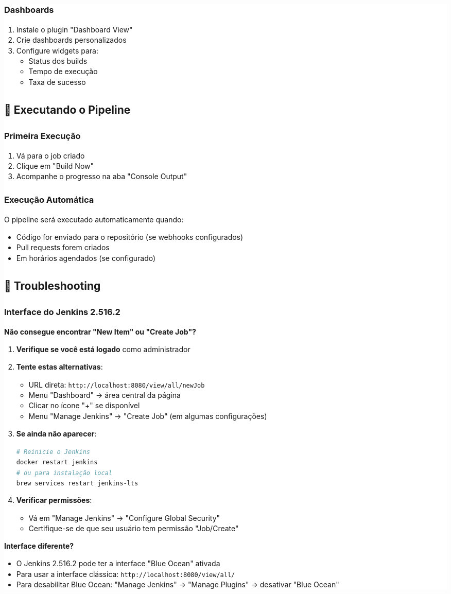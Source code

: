 ### Dashboards

1. Instale o plugin "Dashboard View"
2. Crie dashboards personalizados
3. Configure widgets para:
   - Status dos builds
   - Tempo de execução
   - Taxa de sucesso

## 🚀 Executando o Pipeline

### Primeira Execução

1. Vá para o job criado
2. Clique em "Build Now"
3. Acompanhe o progresso na aba "Console Output"

### Execução Automática

O pipeline será executado automaticamente quando:
- Código for enviado para o repositório (se webhooks configurados)
- Pull requests forem criados
- Em horários agendados (se configurado)

## 🐛 Troubleshooting

### Interface do Jenkins 2.516.2

**Não consegue encontrar "New Item" ou "Create Job"?**

1. **Verifique se você está logado** como administrador
2. **Tente estas alternativas**:
   - URL direta: `http://localhost:8080/view/all/newJob`
   - Menu "Dashboard" → área central da página
   - Clicar no ícone "+" se disponível
   - Menu "Manage Jenkins" → "Create Job" (em algumas configurações)

3. **Se ainda não aparecer**:
   ```bash
   # Reinicie o Jenkins
   docker restart jenkins
   # ou para instalação local
   brew services restart jenkins-lts
   ```

4. **Verificar permissões**:
   - Vá em "Manage Jenkins" → "Configure Global Security"
   - Certifique-se de que seu usuário tem permissão "Job/Create"

**Interface diferente?**
- O Jenkins 2.516.2 pode ter a interface "Blue Ocean" ativada
- Para usar a interface clássica: `http://localhost:8080/view/all/`
- Para desabilitar Blue Ocean: "Manage Jenkins" → "Manage Plugins" → desativar "Blue Ocean"
